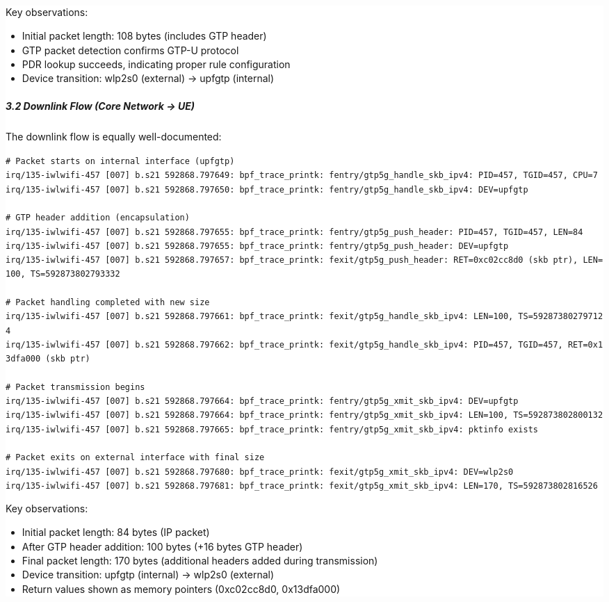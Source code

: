 Key observations:
- Initial packet length: 108 bytes (includes GTP header)
- GTP packet detection confirms GTP-U protocol
- PDR lookup succeeds, indicating proper rule configuration
- Device transition: wlp2s0 (external) → upfgtp (internal)

##### 3.2 Downlink Flow (Core Network → UE)

The downlink flow is equally well-documented:

```
# Packet starts on internal interface (upfgtp)
irq/135-iwlwifi-457 [007] b.s21 592868.797649: bpf_trace_printk: fentry/gtp5g_handle_skb_ipv4: PID=457, TGID=457, CPU=7
irq/135-iwlwifi-457 [007] b.s21 592868.797650: bpf_trace_printk: fentry/gtp5g_handle_skb_ipv4: DEV=upfgtp

# GTP header addition (encapsulation)
irq/135-iwlwifi-457 [007] b.s21 592868.797655: bpf_trace_printk: fentry/gtp5g_push_header: PID=457, TGID=457, LEN=84
irq/135-iwlwifi-457 [007] b.s21 592868.797655: bpf_trace_printk: fentry/gtp5g_push_header: DEV=upfgtp
irq/135-iwlwifi-457 [007] b.s21 592868.797657: bpf_trace_printk: fexit/gtp5g_push_header: RET=0xc02cc8d0 (skb ptr), LEN=100, TS=592873802793332

# Packet handling completed with new size
irq/135-iwlwifi-457 [007] b.s21 592868.797661: bpf_trace_printk: fexit/gtp5g_handle_skb_ipv4: LEN=100, TS=592873802797124
irq/135-iwlwifi-457 [007] b.s21 592868.797662: bpf_trace_printk: fexit/gtp5g_handle_skb_ipv4: PID=457, TGID=457, RET=0x13dfa000 (skb ptr)

# Packet transmission begins
irq/135-iwlwifi-457 [007] b.s21 592868.797664: bpf_trace_printk: fentry/gtp5g_xmit_skb_ipv4: DEV=upfgtp
irq/135-iwlwifi-457 [007] b.s21 592868.797664: bpf_trace_printk: fentry/gtp5g_xmit_skb_ipv4: LEN=100, TS=592873802800132
irq/135-iwlwifi-457 [007] b.s21 592868.797665: bpf_trace_printk: fentry/gtp5g_xmit_skb_ipv4: pktinfo exists

# Packet exits on external interface with final size
irq/135-iwlwifi-457 [007] b.s21 592868.797680: bpf_trace_printk: fexit/gtp5g_xmit_skb_ipv4: DEV=wlp2s0
irq/135-iwlwifi-457 [007] b.s21 592868.797681: bpf_trace_printk: fexit/gtp5g_xmit_skb_ipv4: LEN=170, TS=592873802816526
```

Key observations:
- Initial packet length: 84 bytes (IP packet)
- After GTP header addition: 100 bytes (+16 bytes GTP header)
- Final packet length: 170 bytes (additional headers added during transmission)
- Device transition: upfgtp (internal) → wlp2s0 (external)
- Return values shown as memory pointers (0xc02cc8d0, 0x13dfa000)
